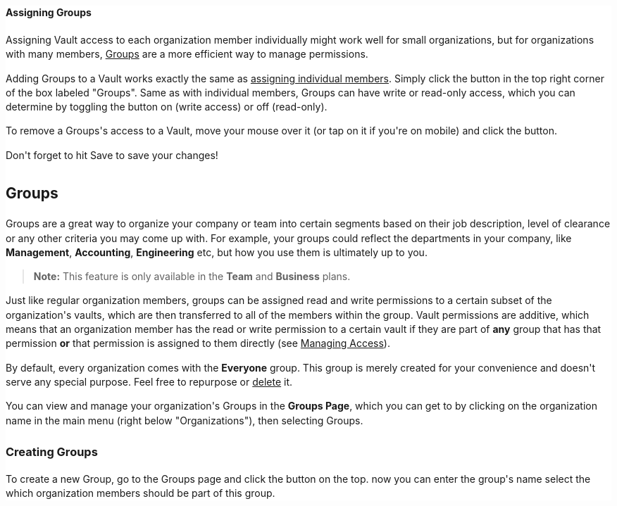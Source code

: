 </figure>

#### Assigning Groups

Assigning Vault access to each organization member individually might work well
for small organizations, but for organizations with many members,
[Groups](#groups) are a more efficient way to manage permissions.

Adding Groups to a Vault works exactly the same as
[assigning individual members](#assigning-individual-members). Simply click the
<span class="button"><i class="plus"></i></span> button in the top right corner
of the box labeled "Groups". Same as with individual members, Groups can have
write or read-only access, which you can determine by toggling the
<span class="button"><i class="pencil-alt"></i> <i class="toggle-on"></i></span>
button on (write access) or off (read-only).

To remove a Groups's access to a Vault, move your mouse over it (or tap on it if
you're on mobile) and click the
<span class="button"><i class="times"></i></span> button.

Don't forget to hit <span class="highlighted button">Save</span> to save your
changes!

## Groups

Groups are a great way to organize your company or team into certain segments
based on their job description, level of clearance or any other criteria you may
come up with. For example, your groups could reflect the departments in your
company, like **Management**, **Accounting**, **Engineering** etc, but how you
use them is ultimately up to you.

> **<i class="info-circle"></i> Note:** This feature is only available in the
> **Team** and **Business** plans.

Just like regular organization members, groups can be assigned read and write
permissions to a certain subset of the organization's vaults, which are then
transferred to all of the members within the group. Vault permissions are
additive, which means that an organization member has the read or write
permission to a certain vault if they are part of **any** group that has that
permission **or** that permission is assigned to them directly (see
[Managing Access](#managing-access)).

By default, every organization comes with the **Everyone** group. This group is
merely created for your convenience and doesn't serve any special purpose. Feel
free to repurpose or [delete](#deleting-groups) it.

You can view and manage your organization's Groups in the **Groups Page**, which
you can get to by clicking on the organization name in the main menu (right
below "Organizations"), then selecting
<span class="button"><i class="users-rectangle"></i> Groups</span>.

### Creating Groups

To create a new Group, go to the
<span class="button"><i class="users-rectangle"></i> Groups</span> page and
click the <span class="button"><i class="plus"></i></span> button on the top.
now you can enter the group's name select the which organization members should
be part of this group.

